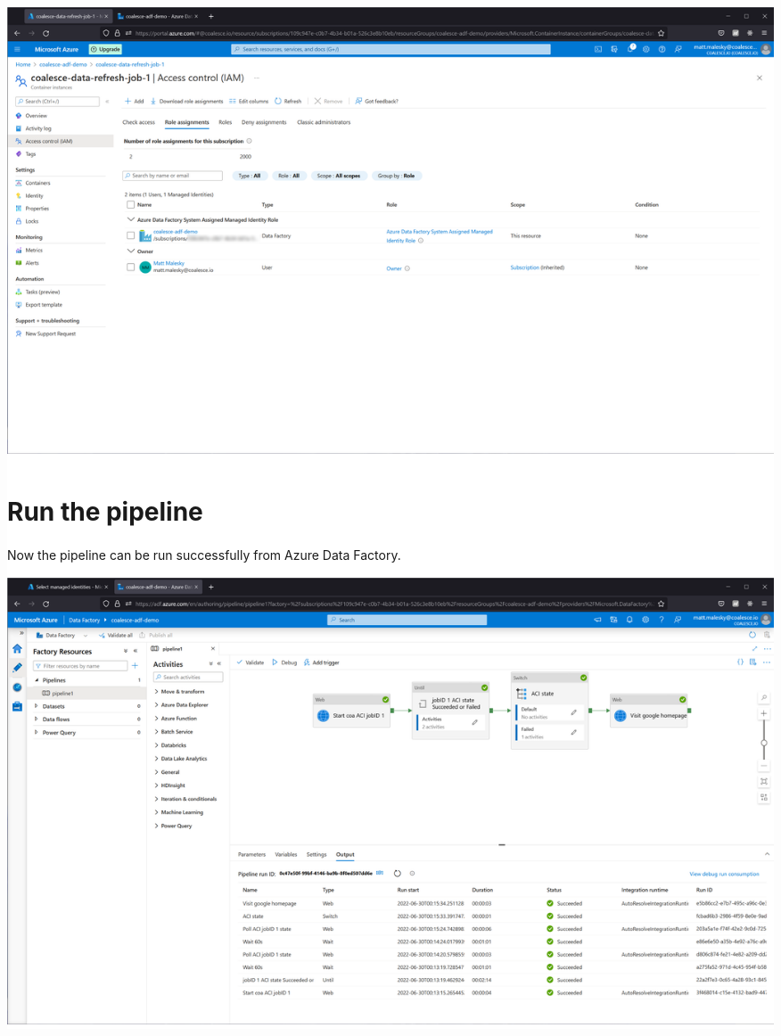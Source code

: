 ![aci-iam-6](aci-iam-6.png)

# Run the pipeline

Now the pipeline can be run successfully from Azure Data Factory.

![adf-2](adf-2.png)
